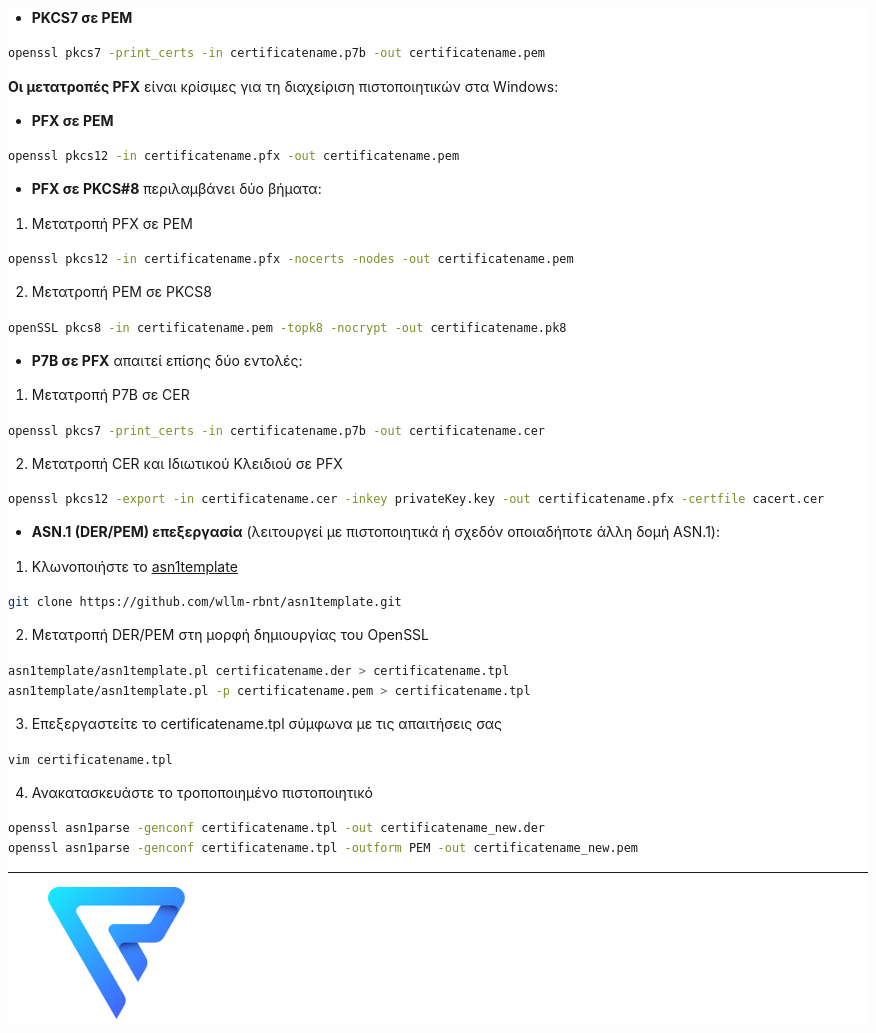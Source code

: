 ```bash
```
* **PKCS7 σε PEM**
```bash
openssl pkcs7 -print_certs -in certificatename.p7b -out certificatename.pem
```
**Οι μετατροπές PFX** είναι κρίσιμες για τη διαχείριση πιστοποιητικών στα Windows:

* **PFX σε PEM**
```bash
openssl pkcs12 -in certificatename.pfx -out certificatename.pem
```
* **PFX σε PKCS#8** περιλαμβάνει δύο βήματα:
1. Μετατροπή PFX σε PEM
```bash
openssl pkcs12 -in certificatename.pfx -nocerts -nodes -out certificatename.pem
```
2. Μετατροπή PEM σε PKCS8
```bash
openSSL pkcs8 -in certificatename.pem -topk8 -nocrypt -out certificatename.pk8
```
* **P7B σε PFX** απαιτεί επίσης δύο εντολές:
1. Μετατροπή P7B σε CER
```bash
openssl pkcs7 -print_certs -in certificatename.p7b -out certificatename.cer
```
2. Μετατροπή CER και Ιδιωτικού Κλειδιού σε PFX
```bash
openssl pkcs12 -export -in certificatename.cer -inkey privateKey.key -out certificatename.pfx -certfile cacert.cer
```
* **ASN.1 (DER/PEM) επεξεργασία** (λειτουργεί με πιστοποιητικά ή σχεδόν οποιαδήποτε άλλη δομή ASN.1):
1. Κλωνοποιήστε το [asn1template](https://github.com/wllm-rbnt/asn1template/)
```bash
git clone https://github.com/wllm-rbnt/asn1template.git
```
2. Μετατροπή DER/PEM στη μορφή δημιουργίας του OpenSSL
```bash
asn1template/asn1template.pl certificatename.der > certificatename.tpl
asn1template/asn1template.pl -p certificatename.pem > certificatename.tpl
```
3. Επεξεργαστείτε το certificatename.tpl σύμφωνα με τις απαιτήσεις σας
```bash
vim certificatename.tpl
```
4. Ανακατασκευάστε το τροποποιημένο πιστοποιητικό
```bash
openssl asn1parse -genconf certificatename.tpl -out certificatename_new.der
openssl asn1parse -genconf certificatename.tpl -outform PEM -out certificatename_new.pem
```
***

<figure><img src="../.gitbook/assets/image (48).png" alt=""><figcaption></figcaption></figure>
